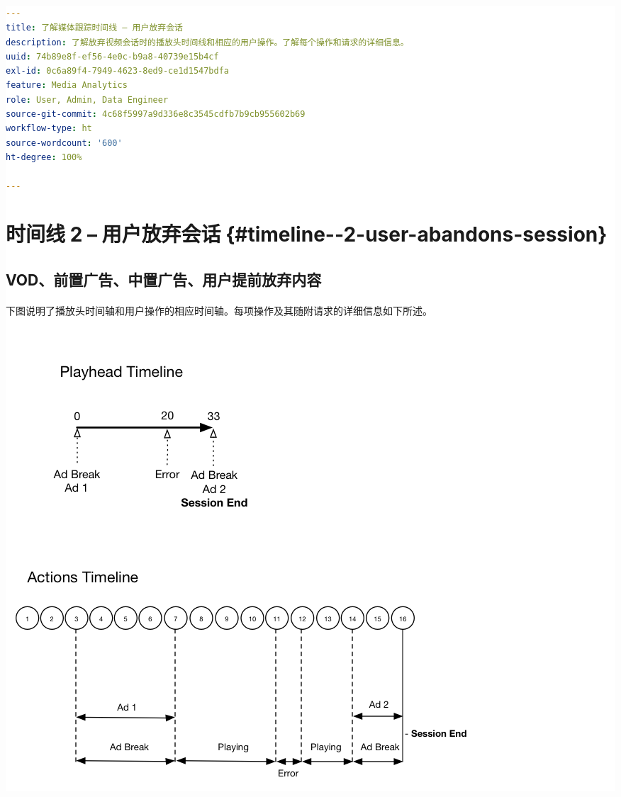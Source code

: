 ```yaml
---
title: 了解媒体跟踪时间线 – 用户放弃会话
description: 了解放弃视频会话时的播放头时间线和相应的用户操作。了解每个操作和请求的详细信息。
uuid: 74b89e8f-ef56-4e0c-b9a8-40739e15b4cf
exl-id: 0c6a89f4-7949-4623-8ed9-ce1d1547bdfa
feature: Media Analytics
role: User, Admin, Data Engineer
source-git-commit: 4c68f5997a9d336e8c3545cdfb7b9cb955602b69
workflow-type: ht
source-wordcount: '600'
ht-degree: 100%

---
```


# 时间线 2 – 用户放弃会话 {#timeline--2-user-abandons-session}

## VOD、前置广告、中置广告、用户提前放弃内容

下图说明了播放头时间轴和用户操作的相应时间轴。每项操作及其随附请求的详细信息如下所述。

![API 内容](assets/va_api_content_2.png)

![API 操作](assets/va_api_actions_2.png)
